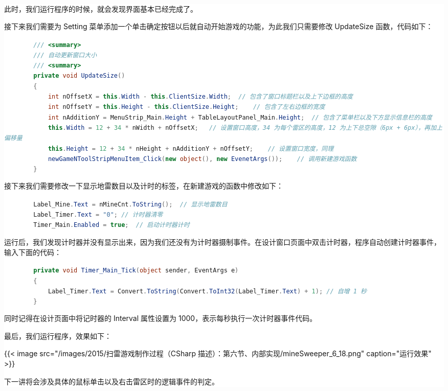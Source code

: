 此时，我们运行程序的时候，就会发现界面基本已经完成了。

接下来我们需要为 Setting 菜单添加一个单击确定按钮以后就自动开始游戏的功能，为此我们只需要修改 UpdateSize 函数，代码如下：

```csharp
        /// <summary>
        /// 自动更新窗口大小
        /// <summary>
        private void UpdateSize()
        {
            int nOffsetX = this.Width - this.ClientSize.Width;  // 包含了窗口标题栏以及上下边框的高度
            int nOffsetY = this.Height - this.ClientSize.Height;    // 包含了左右边框的宽度
            int nAdditionY = MenuStrip_Main.Height + TableLayoutPanel_Main.Height;  // 包含了菜单栏以及下方显示信息栏的高度
            this.Width = 12 + 34 * nWidth + nOffsetX;   // 设置窗口高度，34 为每个雷区的高度，12 为上下总空隙（6px + 6px），再加上偏移量
            this.Height = 12 + 34 * nHeight + nAdditionY + nOffsetY;    // 设置窗口宽度，同理
            newGameNToolStripMenuItem_Click(new object(), new EvenetArgs());    // 调用新建游戏函数
        }
```

接下来我们需要修改一下显示地雷数目以及计时的标签，在新建游戏的函数中修改如下：

```csharp
        Label_Mine.Text = nMineCnt.ToString();  // 显示地雷数目
        Label_Timer.Text = "0"; // 计时器清零
        Timer_Main.Enabled = true;  // 启动计时器计时
```

运行后，我们发现计时器并没有显示出来，因为我们还没有为计时器摄制事件。在设计窗口页面中双击计时器，程序自动创建计时器事件，输入下面的代码：

```csharp
        private void Timer_Main_Tick(object sender, EventArgs e)
        {
            Label_Timer.Text = Convert.ToString(Convert.ToInt32(Label_Timer.Text) + 1); // 自增 1 秒
        }
```

同时记得在设计页面中将记时器的 Interval 属性设置为 1000，表示每秒执行一次计时器事件代码。

最后，我们运行程序，效果如下：

{{< image src="/images/2015/扫雷游戏制作过程（CSharp 描述）：第六节、内部实现/mineSweeper_6_18.png" caption="运行效果" >}}

下一讲将会涉及具体的鼠标单击以及右击雷区时的逻辑事件的判定。
